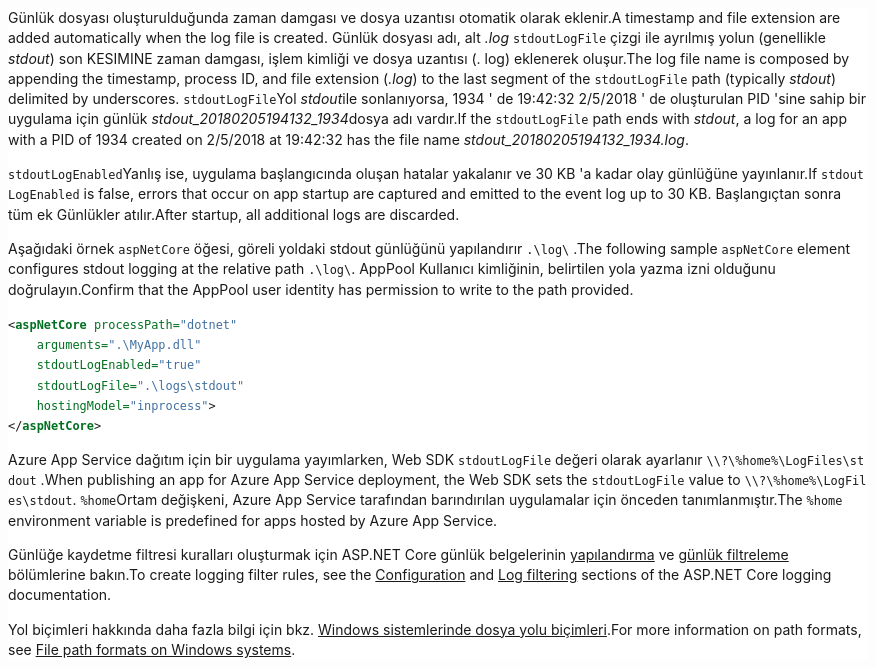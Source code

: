 <span data-ttu-id="97c2c-308">Günlük dosyası oluşturulduğunda zaman damgası ve dosya uzantısı otomatik olarak eklenir.</span><span class="sxs-lookup"><span data-stu-id="97c2c-308">A timestamp and file extension are added automatically when the log file is created.</span></span> <span data-ttu-id="97c2c-309">Günlük dosyası adı, alt *.log* `stdoutLogFile` çizgi ile ayrılmış yolun (genellikle *stdout*) son KESIMINE zaman damgası, işlem kimliği ve dosya uzantısı (. log) eklenerek oluşur.</span><span class="sxs-lookup"><span data-stu-id="97c2c-309">The log file name is composed by appending the timestamp, process ID, and file extension (*.log*) to the last segment of the `stdoutLogFile` path (typically *stdout*) delimited by underscores.</span></span> <span data-ttu-id="97c2c-310">`stdoutLogFile`Yol *stdout*ile sonlanıyorsa, 1934 ' de 19:42:32 2/5/2018 ' de oluşturulan PID 'sine sahip bir uygulama için günlük *stdout_20180205194132_1934*dosya adı vardır.</span><span class="sxs-lookup"><span data-stu-id="97c2c-310">If the `stdoutLogFile` path ends with *stdout*, a log for an app with a PID of 1934 created on 2/5/2018 at 19:42:32 has the file name *stdout_20180205194132_1934.log*.</span></span>

<span data-ttu-id="97c2c-311">`stdoutLogEnabled`Yanlış ise, uygulama başlangıcında oluşan hatalar yakalanır ve 30 KB 'a kadar olay günlüğüne yayınlanır.</span><span class="sxs-lookup"><span data-stu-id="97c2c-311">If `stdoutLogEnabled` is false, errors that occur on app startup are captured and emitted to the event log up to 30 KB.</span></span> <span data-ttu-id="97c2c-312">Başlangıçtan sonra tüm ek Günlükler atılır.</span><span class="sxs-lookup"><span data-stu-id="97c2c-312">After startup, all additional logs are discarded.</span></span>

<span data-ttu-id="97c2c-313">Aşağıdaki örnek `aspNetCore` öğesi, göreli yoldaki stdout günlüğünü yapılandırır `.\log\` .</span><span class="sxs-lookup"><span data-stu-id="97c2c-313">The following sample `aspNetCore` element configures stdout logging at the relative path `.\log\`.</span></span> <span data-ttu-id="97c2c-314">AppPool Kullanıcı kimliğinin, belirtilen yola yazma izni olduğunu doğrulayın.</span><span class="sxs-lookup"><span data-stu-id="97c2c-314">Confirm that the AppPool user identity has permission to write to the path provided.</span></span>

```xml
<aspNetCore processPath="dotnet"
    arguments=".\MyApp.dll"
    stdoutLogEnabled="true"
    stdoutLogFile=".\logs\stdout"
    hostingModel="inprocess">
</aspNetCore>
```

<span data-ttu-id="97c2c-315">Azure App Service dağıtım için bir uygulama yayımlarken, Web SDK `stdoutLogFile` değeri olarak ayarlanır `\\?\%home%\LogFiles\stdout` .</span><span class="sxs-lookup"><span data-stu-id="97c2c-315">When publishing an app for Azure App Service deployment, the Web SDK sets the `stdoutLogFile` value to `\\?\%home%\LogFiles\stdout`.</span></span> <span data-ttu-id="97c2c-316">`%home`Ortam değişkeni, Azure App Service tarafından barındırılan uygulamalar için önceden tanımlanmıştır.</span><span class="sxs-lookup"><span data-stu-id="97c2c-316">The `%home` environment variable is predefined for apps hosted by Azure App Service.</span></span>

<span data-ttu-id="97c2c-317">Günlüğe kaydetme filtresi kuralları oluşturmak için ASP.NET Core günlük belgelerinin [yapılandırma](xref:fundamentals/logging/index#log-filtering) ve [günlük filtreleme](xref:fundamentals/logging/index#log-filtering) bölümlerine bakın.</span><span class="sxs-lookup"><span data-stu-id="97c2c-317">To create logging filter rules, see the [Configuration](xref:fundamentals/logging/index#log-filtering) and [Log filtering](xref:fundamentals/logging/index#log-filtering) sections of the ASP.NET Core logging documentation.</span></span>

<span data-ttu-id="97c2c-318">Yol biçimleri hakkında daha fazla bilgi için bkz. [Windows sistemlerinde dosya yolu biçimleri](/dotnet/standard/io/file-path-formats).</span><span class="sxs-lookup"><span data-stu-id="97c2c-318">For more information on path formats, see [File path formats on Windows systems](/dotnet/standard/io/file-path-formats).</span></span>
